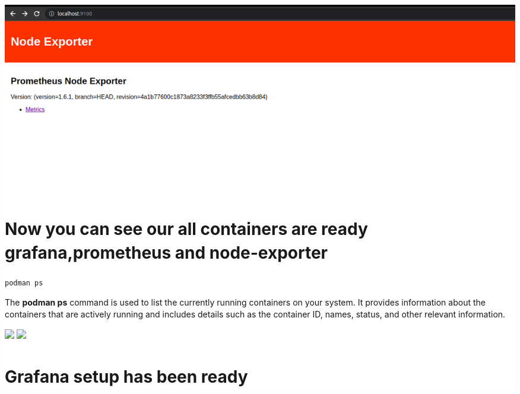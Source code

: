  ![](images/node.png)

 

 # Now you can see our all containers are ready grafana,prometheus and node-exporter

  


 ```
 podman ps
  ```

  The <b>podman ps</b> command is used to list the currently running containers on your system. It provides information about the containers that are actively running and includes details such as the container ID, names, status, and other relevant information.

 ![](/images/grafana%20images.png)
 ![](/images/grafana%20images.png)







# Grafana setup has been ready 
